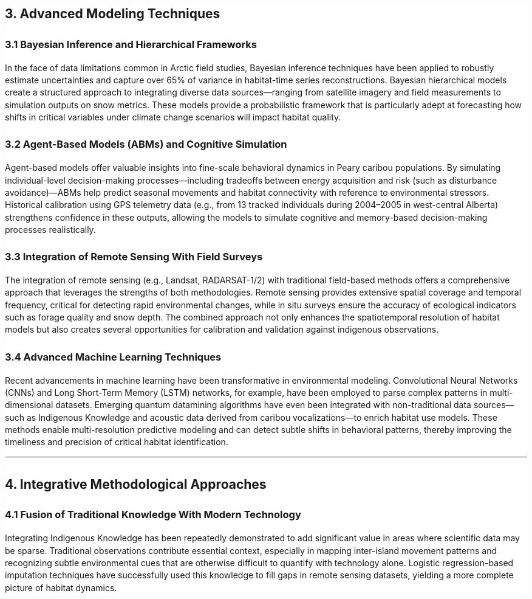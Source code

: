 
## 3. Advanced Modeling Techniques

### 3.1 Bayesian Inference and Hierarchical Frameworks

In the face of data limitations common in Arctic field studies, Bayesian inference techniques have been applied to robustly estimate uncertainties and capture over 65% of variance in habitat-time series reconstructions. Bayesian hierarchical models create a structured approach to integrating diverse data sources—ranging from satellite imagery and field measurements to simulation outputs on snow metrics. These models provide a probabilistic framework that is particularly adept at forecasting how shifts in critical variables under climate change scenarios will impact habitat quality.

### 3.2 Agent-Based Models (ABMs) and Cognitive Simulation

Agent-based models offer valuable insights into fine-scale behavioral dynamics in Peary caribou populations. By simulating individual-level decision-making processes—including tradeoffs between energy acquisition and risk (such as disturbance avoidance)—ABMs help predict seasonal movements and habitat connectivity with reference to environmental stressors. Historical calibration using GPS telemetry data (e.g., from 13 tracked individuals during 2004–2005 in west-central Alberta) strengthens confidence in these outputs, allowing the models to simulate cognitive and memory-based decision-making processes realistically.

### 3.3 Integration of Remote Sensing With Field Surveys

The integration of remote sensing (e.g., Landsat, RADARSAT-1/2) with traditional field-based methods offers a comprehensive approach that leverages the strengths of both methodologies. Remote sensing provides extensive spatial coverage and temporal frequency, critical for detecting rapid environmental changes, while in situ surveys ensure the accuracy of ecological indicators such as forage quality and snow depth. The combined approach not only enhances the spatiotemporal resolution of habitat models but also creates several opportunities for calibration and validation against indigenous observations.

### 3.4 Advanced Machine Learning Techniques

Recent advancements in machine learning have been transformative in environmental modeling. Convolutional Neural Networks (CNNs) and Long Short-Term Memory (LSTM) networks, for example, have been employed to parse complex patterns in multi-dimensional datasets. Emerging quantum datamining algorithms have even been integrated with non-traditional data sources—such as Indigenous Knowledge and acoustic data derived from caribou vocalizations—to enrich habitat use models. These methods enable multi-resolution predictive modeling and can detect subtle shifts in behavioral patterns, thereby improving the timeliness and precision of critical habitat identification.

---

## 4. Integrative Methodological Approaches

### 4.1 Fusion of Traditional Knowledge With Modern Technology

Integrating Indigenous Knowledge has been repeatedly demonstrated to add significant value in areas where scientific data may be sparse. Traditional observations contribute essential context, especially in mapping inter-island movement patterns and recognizing subtle environmental cues that are otherwise difficult to quantify with technology alone. Logistic regression-based imputation techniques have successfully used this knowledge to fill gaps in remote sensing datasets, yielding a more complete picture of habitat dynamics.
